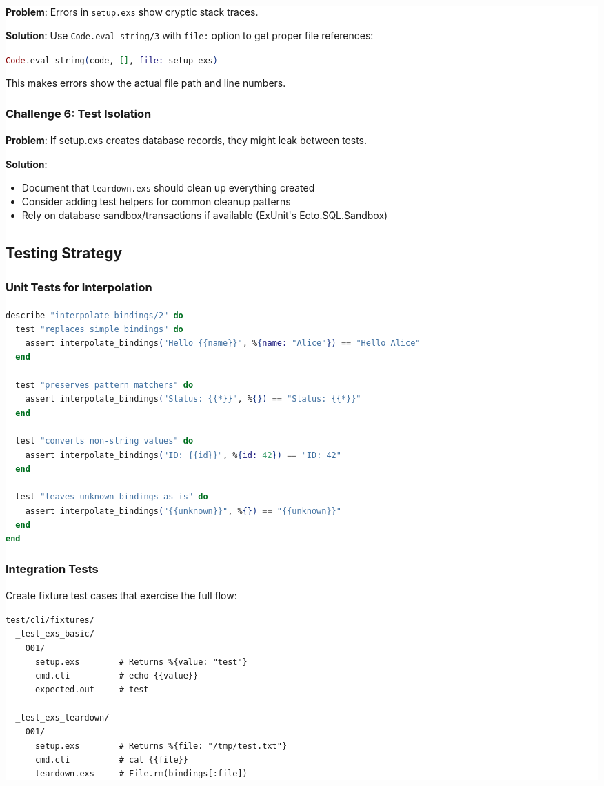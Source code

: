 **Problem**: Errors in `setup.exs` show cryptic stack traces.

**Solution**: Use `Code.eval_string/3` with `file:` option to get proper file references:

```elixir
Code.eval_string(code, [], file: setup_exs)
```

This makes errors show the actual file path and line numbers.

### Challenge 6: Test Isolation

**Problem**: If setup.exs creates database records, they might leak between tests.

**Solution**:

- Document that `teardown.exs` should clean up everything created
- Consider adding test helpers for common cleanup patterns
- Rely on database sandbox/transactions if available (ExUnit's Ecto.SQL.Sandbox)

## Testing Strategy

### Unit Tests for Interpolation

```elixir
describe "interpolate_bindings/2" do
  test "replaces simple bindings" do
    assert interpolate_bindings("Hello {{name}}", %{name: "Alice"}) == "Hello Alice"
  end

  test "preserves pattern matchers" do
    assert interpolate_bindings("Status: {{*}}", %{}) == "Status: {{*}}"
  end

  test "converts non-string values" do
    assert interpolate_bindings("ID: {{id}}", %{id: 42}) == "ID: 42"
  end

  test "leaves unknown bindings as-is" do
    assert interpolate_bindings("{{unknown}}", %{}) == "{{unknown}}"
  end
end
```

### Integration Tests

Create fixture test cases that exercise the full flow:

```
test/cli/fixtures/
  _test_exs_basic/
    001/
      setup.exs        # Returns %{value: "test"}
      cmd.cli          # echo {{value}}
      expected.out     # test

  _test_exs_teardown/
    001/
      setup.exs        # Returns %{file: "/tmp/test.txt"}
      cmd.cli          # cat {{file}}
      teardown.exs     # File.rm(bindings[:file])
```
